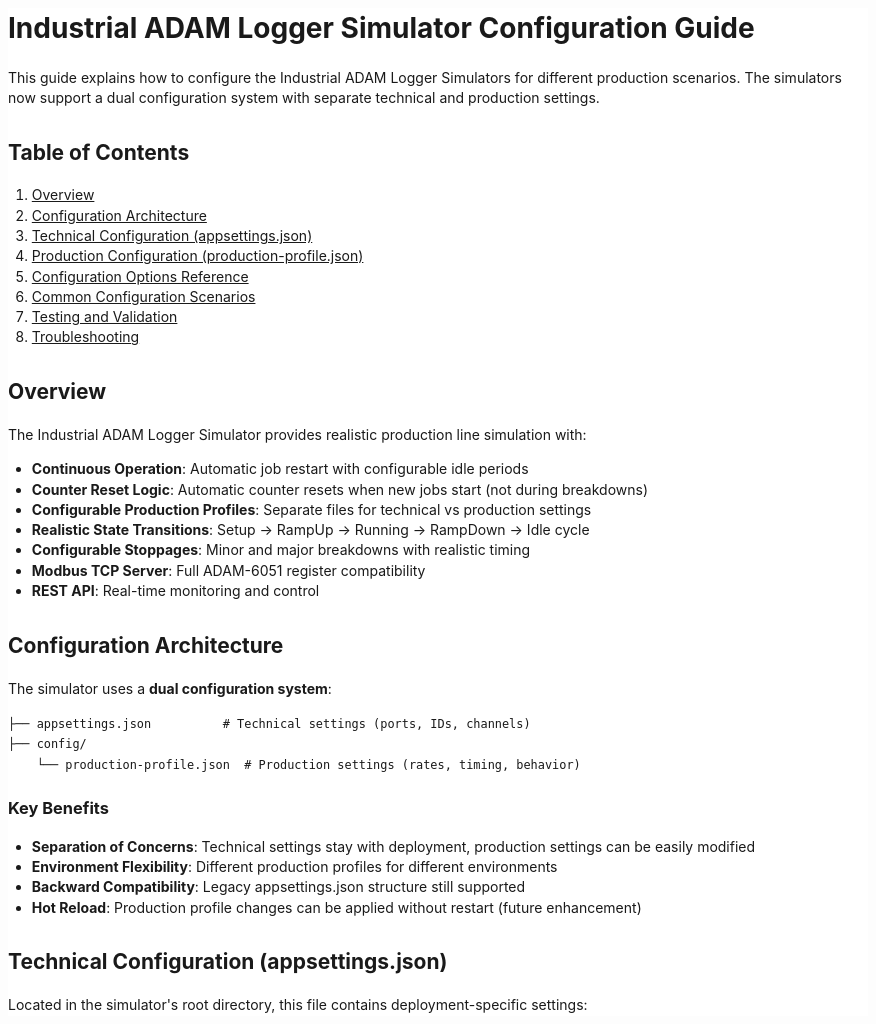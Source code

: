 # Industrial ADAM Logger Simulator Configuration Guide

This guide explains how to configure the Industrial ADAM Logger Simulators for different production scenarios. The simulators now support a dual configuration system with separate technical and production settings.

## Table of Contents

1. [Overview](#overview)
2. [Configuration Architecture](#configuration-architecture)
3. [Technical Configuration (appsettings.json)](#technical-configuration-appsettingsjson)
4. [Production Configuration (production-profile.json)](#production-configuration-production-profilejson)
5. [Configuration Options Reference](#configuration-options-reference)
6. [Common Configuration Scenarios](#common-configuration-scenarios)
7. [Testing and Validation](#testing-and-validation)
8. [Troubleshooting](#troubleshooting)

## Overview

The Industrial ADAM Logger Simulator provides realistic production line simulation with:

- **Continuous Operation**: Automatic job restart with configurable idle periods
- **Counter Reset Logic**: Automatic counter resets when new jobs start (not during breakdowns)
- **Configurable Production Profiles**: Separate files for technical vs production settings
- **Realistic State Transitions**: Setup → RampUp → Running → RampDown → Idle cycle
- **Configurable Stoppages**: Minor and major breakdowns with realistic timing
- **Modbus TCP Server**: Full ADAM-6051 register compatibility
- **REST API**: Real-time monitoring and control

## Configuration Architecture

The simulator uses a **dual configuration system**:

```
├── appsettings.json          # Technical settings (ports, IDs, channels)
├── config/
    └── production-profile.json  # Production settings (rates, timing, behavior)
```

### Key Benefits

- **Separation of Concerns**: Technical settings stay with deployment, production settings can be easily modified
- **Environment Flexibility**: Different production profiles for different environments
- **Backward Compatibility**: Legacy appsettings.json structure still supported
- **Hot Reload**: Production profile changes can be applied without restart (future enhancement)

## Technical Configuration (appsettings.json)

Located in the simulator's root directory, this file contains deployment-specific settings:
